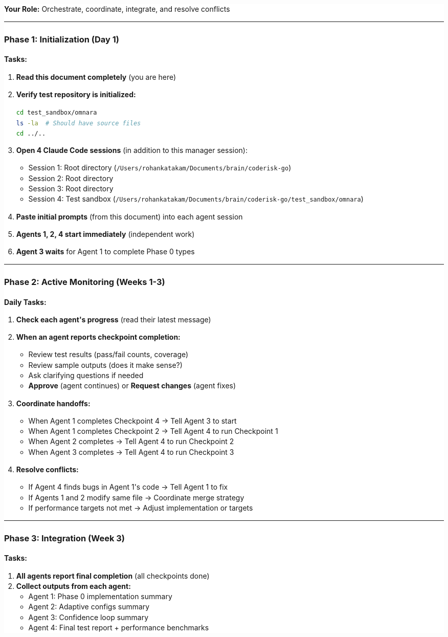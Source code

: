 **Your Role:** Orchestrate, coordinate, integrate, and resolve conflicts

---

### Phase 1: Initialization (Day 1)

**Tasks:**
1. **Read this document completely** (you are here)
2. **Verify test repository is initialized:**
   ```bash
   cd test_sandbox/omnara
   ls -la  # Should have source files
   cd ../..
   ```
3. **Open 4 Claude Code sessions** (in addition to this manager session):
   - Session 1: Root directory (`/Users/rohankatakam/Documents/brain/coderisk-go`)
   - Session 2: Root directory
   - Session 3: Root directory
   - Session 4: Test sandbox (`/Users/rohankatakam/Documents/brain/coderisk-go/test_sandbox/omnara`)

4. **Paste initial prompts** (from this document) into each agent session
5. **Agents 1, 2, 4 start immediately** (independent work)
6. **Agent 3 waits** for Agent 1 to complete Phase 0 types

---

### Phase 2: Active Monitoring (Weeks 1-3)

**Daily Tasks:**
1. **Check each agent's progress** (read their latest message)
2. **When an agent reports checkpoint completion:**
   - Review test results (pass/fail counts, coverage)
   - Review sample outputs (does it make sense?)
   - Ask clarifying questions if needed
   - **Approve** (agent continues) or **Request changes** (agent fixes)

3. **Coordinate handoffs:**
   - When Agent 1 completes Checkpoint 4 → Tell Agent 3 to start
   - When Agent 1 completes Checkpoint 2 → Tell Agent 4 to run Checkpoint 1
   - When Agent 2 completes → Tell Agent 4 to run Checkpoint 2
   - When Agent 3 completes → Tell Agent 4 to run Checkpoint 3

4. **Resolve conflicts:**
   - If Agent 4 finds bugs in Agent 1's code → Tell Agent 1 to fix
   - If Agents 1 and 2 modify same file → Coordinate merge strategy
   - If performance targets not met → Adjust implementation or targets

---

### Phase 3: Integration (Week 3)

**Tasks:**
1. **All agents report final completion** (all checkpoints done)
2. **Collect outputs from each agent:**
   - Agent 1: Phase 0 implementation summary
   - Agent 2: Adaptive configs summary
   - Agent 3: Confidence loop summary
   - Agent 4: Final test report + performance benchmarks
